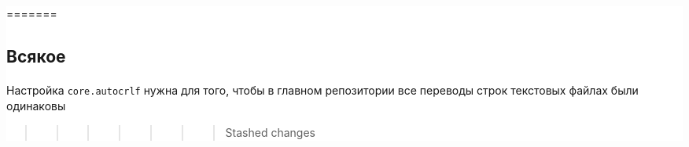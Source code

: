 =======


## Всякое

Настройка `core.autocrlf` нужна для того, чтобы в главном репозитории все переводы строк текстовых файлах были одинаковы
>>>>>>> Stashed changes
